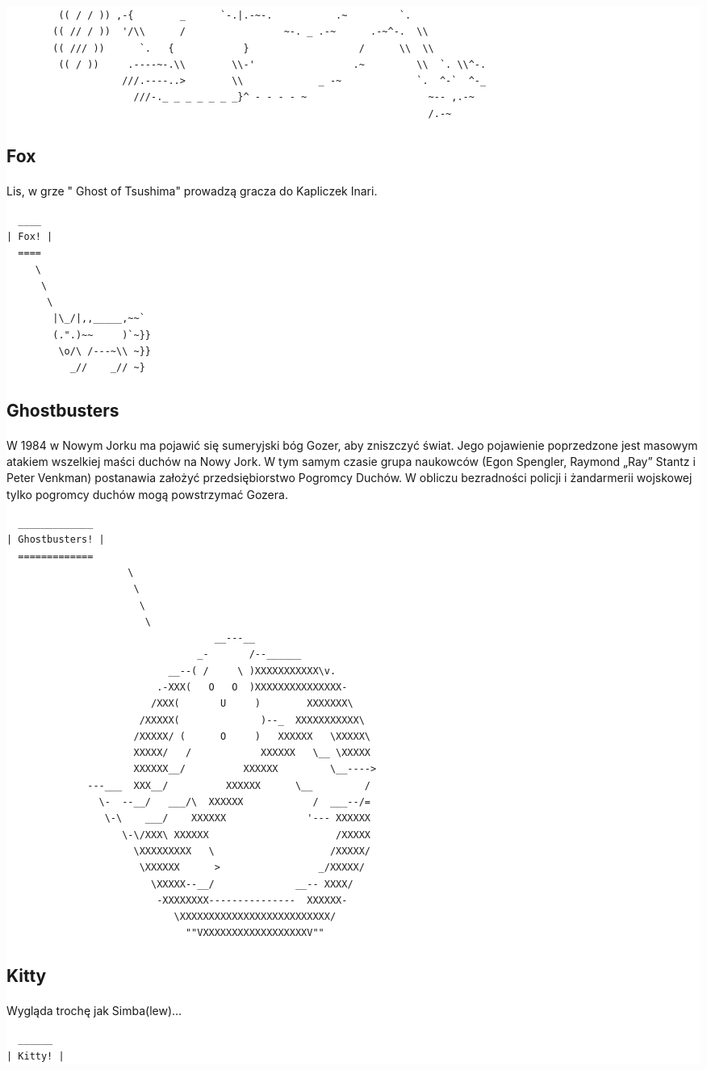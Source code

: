 ```
         (( / / )) ,-{        _      `-.|.-~-.           .~         `.
        (( // / ))  '/\\      /                 ~-. _ .-~      .-~^-.  \\
        (( /// ))      `.   {            }                   /      \\  \\
         (( / ))     .----~-.\\        \\-'                 .~         \\  `. \\^-.
                    ///.----..>        \\             _ -~             `.  ^-`  ^-_
                      ///-._ _ _ _ _ _ _}^ - - - - ~                     ~-- ,.-~
                                                                         /.-~
```
## Fox
Lis, w grze " Ghost of Tsushima" prowadzą gracza do Kapliczek Inari.
```
  ____
| Fox! |
  ====
     \
      \
       \
        |\_/|,,_____,~~`
        (.".)~~     )`~}}
         \o/\ /---~\\ ~}}
           _//    _// ~}
```
## Ghostbusters
W 1984 w Nowym Jorku ma pojawić się sumeryjski bóg Gozer, aby zniszczyć świat. Jego pojawienie poprzedzone jest masowym atakiem wszelkiej maści duchów na Nowy Jork. W tym samym czasie grupa naukowców (Egon Spengler, Raymond „Ray” Stantz i Peter Venkman) postanawia założyć przedsiębiorstwo Pogromcy Duchów. W obliczu bezradności policji i żandarmerii wojskowej tylko pogromcy duchów mogą powstrzymać Gozera.
```
  _____________
| Ghostbusters! |
  =============
                     \
                      \
                       \
                        \
                                    __---__
                                 _-       /--______
                            __--( /     \ )XXXXXXXXXXX\v.
                          .-XXX(   O   O  )XXXXXXXXXXXXXXX-
                         /XXX(       U     )        XXXXXXX\
                       /XXXXX(              )--_  XXXXXXXXXXX\
                      /XXXXX/ (      O     )   XXXXXX   \XXXXX\
                      XXXXX/   /            XXXXXX   \__ \XXXXX
                      XXXXXX__/          XXXXXX         \__---->
              ---___  XXX__/          XXXXXX      \__         /
                \-  --__/   ___/\  XXXXXX            /  ___--/=
                 \-\    ___/    XXXXXX              '--- XXXXXX
                    \-\/XXX\ XXXXXX                      /XXXXX
                      \XXXXXXXXX   \                    /XXXXX/
                       \XXXXXX      >                 _/XXXXX/
                         \XXXXX--__/              __-- XXXX/
                          -XXXXXXXX---------------  XXXXXX-
                             \XXXXXXXXXXXXXXXXXXXXXXXXXX/
                               ""VXXXXXXXXXXXXXXXXXXV""
```
## Kitty
Wygląda trochę jak Simba(lew)...
```
  ______
| Kitty! |
```